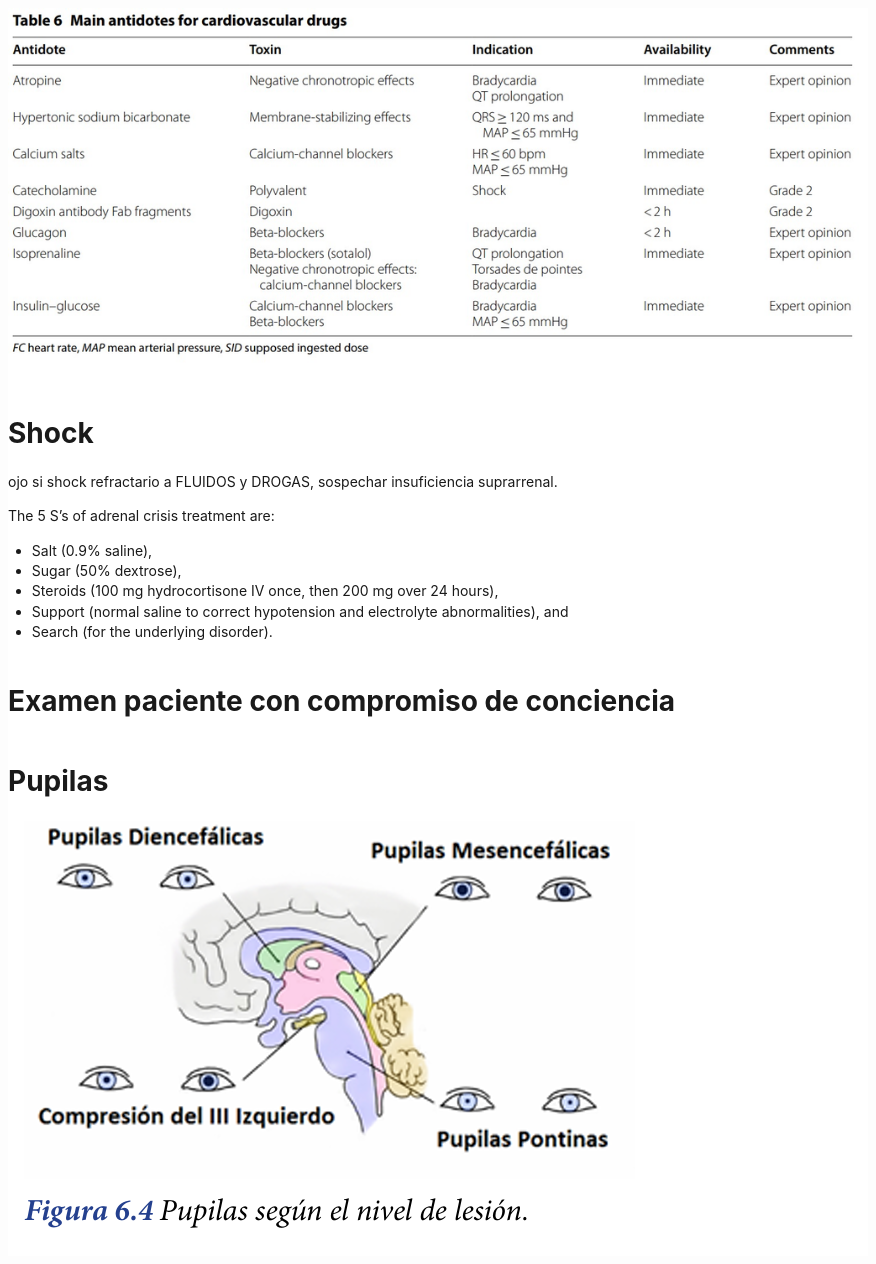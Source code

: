 ![antidotos cardiovasculares](antidotos_drogas_cardiovasculares.jpeg)


# Shock

ojo si shock refractario a FLUIDOS y DROGAS, sospechar insuficiencia suprarrenal.

The 5 S’s of adrenal crisis treatment are:
- Salt (0.9% saline), 
- Sugar (50% dextrose), 
- Steroids (100 mg hydrocortisone IV once, then 200 mg over 24 hours), 
- Support (normal saline to correct hypotension and electrolyte abnormalities), and
- Search (for the underlying disorder).

# Examen paciente con compromiso de conciencia

# Pupilas

![pupilas_nivel_lesion](pupilas_nivel_lesion.png)